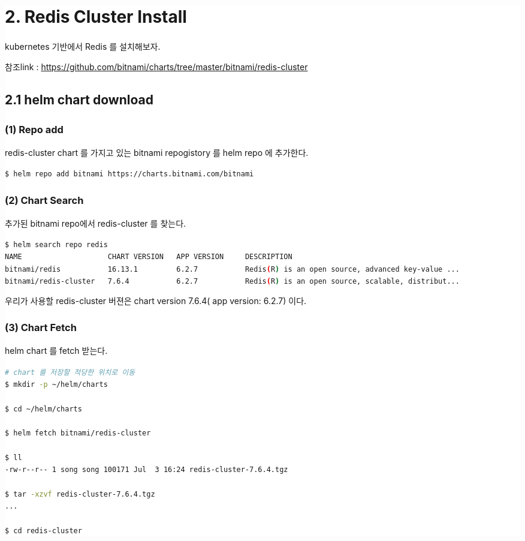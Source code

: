 ```sh


```









# 2. Redis Cluster Install

kubernetes 기반에서 Redis 를 설치해보자.

참조link : https://github.com/bitnami/charts/tree/master/bitnami/redis-cluster



## 2.1 helm chart download



### (1) Repo add

redis-cluster chart 를 가지고 있는 bitnami repogistory 를  helm repo 에 추가한다.

```sh
$ helm repo add bitnami https://charts.bitnami.com/bitnami
```



### (2) Chart Search

추가된 bitnami repo에서 redis-cluster 를 찾는다.

```sh
$ helm search repo redis
NAME                    CHART VERSION   APP VERSION     DESCRIPTION
bitnami/redis           16.13.1         6.2.7           Redis(R) is an open source, advanced key-value ...
bitnami/redis-cluster   7.6.4           6.2.7           Redis(R) is an open source, scalable, distribut...


```

우리가 사용할 redis-cluster 버젼은 chart version 7.6.4( app version: 6.2.7) 이다.



### (3) Chart Fetch

helm chart 를 fetch 받는다.

```sh
# chart 를 저장할 적당한 위치로 이동
$ mkdir -p ~/helm/charts

$ cd ~/helm/charts

$ helm fetch bitnami/redis-cluster

$ ll
-rw-r--r-- 1 song song 100171 Jul  3 16:24 redis-cluster-7.6.4.tgz

$ tar -xzvf redis-cluster-7.6.4.tgz
...

$ cd redis-cluster

```